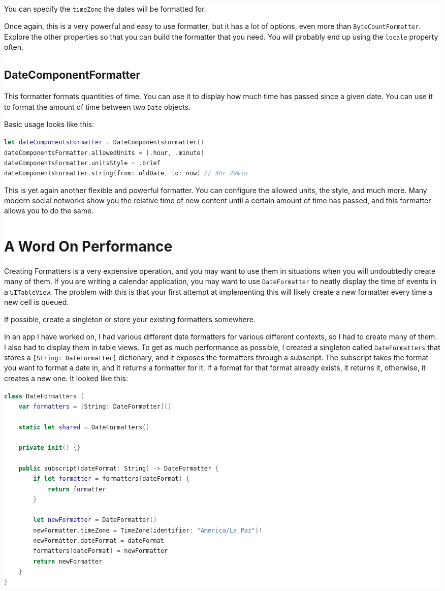 You can specify the `timeZone` the dates will be formatted for. 

Once again, this is a very powerful and easy to use formatter, but it has a lot of options, even more than `ByteCountFormatter`. Explore the other properties so that you can build the formatter that you need. You will probably end up using the `locale` property often.

## DateComponentFormatter

This formatter formats quantities of time. You can use it to display how much time has passed since a given date. You can use it to format the amount of time between two `Date` objects.

Basic usage looks like this:

```swift
let dateComponentsFormatter = DateComponentsFormatter()
dateComponentsFormatter.allowedUnits = [.hour, .minute]
dateComponentsFormatter.unitsStyle = .brief
dateComponentsFormatter.string(from: oldDate, to: now) // 3hr 29min
```

This is yet again another flexible and powerful formatter. You can configure the allowed units, the style, and much more. Many modern social networks show you the relative time of new content until a certain amount of time has passed, and this formatter allows you to do the same.

# A Word On Performance

Creating Formatters is a very expensive operation, and you may want to use them in situations when you will undoubtedly create many of them. If you are writing a calendar application, you may want to use `DateFormatter` to neatly display the time of events in a `UITableView`. The problem with this is that your first attempt at implementing this will likely create a new formatter every time a new cell is queued.

If possible, create a singleton or store your existing formatters somewhere.

In an app I have worked on, I had various different date formatters for various different contexts, so I had to create many of them. I also had to display them in table views. To get as much performance as possible, I created a singleton called `DateFormatters` that stores a `[String: DateFormatter]` dictionary, and it exposes the formatters through a subscript. The subscript takes the format you want to format a date in, and it returns a formatter for it. If a format for that format already exists, it returns it, otherwise, it creates a new one. It looked like this:

```swift
class DateFormatters {
    var formatters = [String: DateFormatter]()
    
    static let shared = DateFormatters()
    
    private init() {}
    
    public subscript(dateFormat: String) -> DateFormatter {
        if let formatter = formatters[dateFormat] {
            return formatter
        }
        
        let newFormatter = DateFormatter()
        newFormatter.timeZone = TimeZone(identifier: "America/La_Paz")!
        newFormatter.dateFormat = dateFormat
        formatters[dateFormat] = newFormatter
        return newFormatter
    }
}
```
